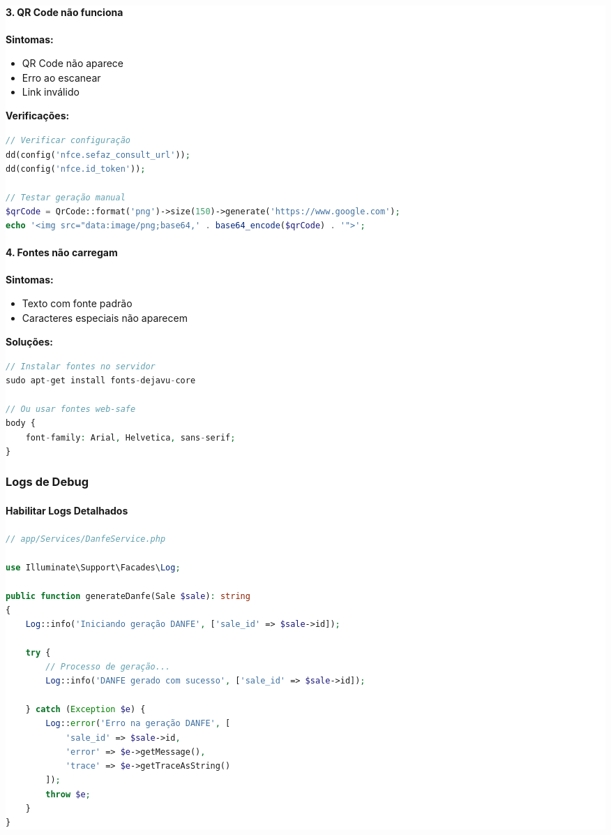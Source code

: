 #### 3. QR Code não funciona
**Sintomas:**
- QR Code não aparece
- Erro ao escanear
- Link inválido

**Verificações:**
```php
// Verificar configuração
dd(config('nfce.sefaz_consult_url'));
dd(config('nfce.id_token'));

// Testar geração manual
$qrCode = QrCode::format('png')->size(150)->generate('https://www.google.com');
echo '<img src="data:image/png;base64,' . base64_encode($qrCode) . '">';
```

#### 4. Fontes não carregam
**Sintomas:**
- Texto com fonte padrão
- Caracteres especiais não aparecem

**Soluções:**
```php
// Instalar fontes no servidor
sudo apt-get install fonts-dejavu-core

// Ou usar fontes web-safe
body {
    font-family: Arial, Helvetica, sans-serif;
}
```

### Logs de Debug

#### Habilitar Logs Detalhados
```php
// app/Services/DanfeService.php

use Illuminate\Support\Facades\Log;

public function generateDanfe(Sale $sale): string
{
    Log::info('Iniciando geração DANFE', ['sale_id' => $sale->id]);
    
    try {
        // Processo de geração...
        Log::info('DANFE gerado com sucesso', ['sale_id' => $sale->id]);
        
    } catch (Exception $e) {
        Log::error('Erro na geração DANFE', [
            'sale_id' => $sale->id,
            'error' => $e->getMessage(),
            'trace' => $e->getTraceAsString()
        ]);
        throw $e;
    }
}
```
